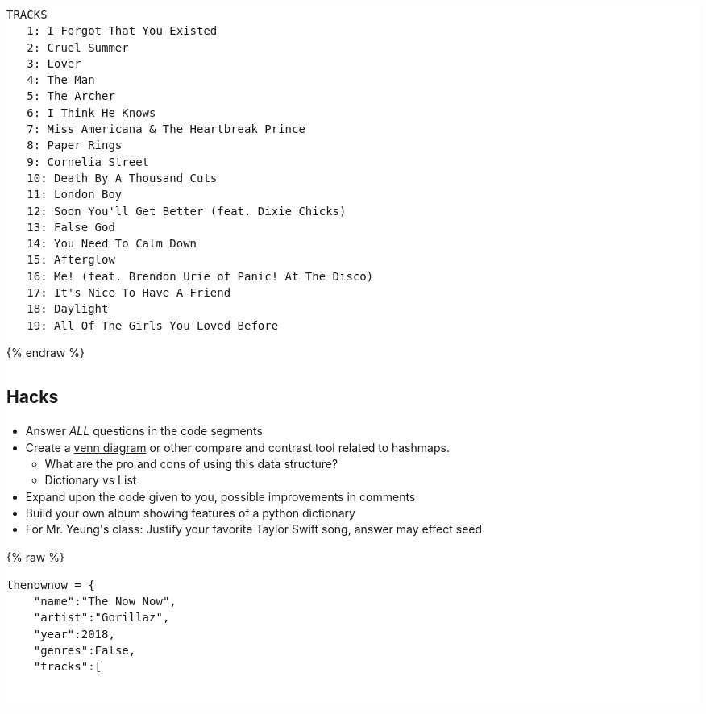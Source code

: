 <pre>TRACKS
   1: I Forgot That You Existed
   2: Cruel Summer
   3: Lover
   4: The Man
   5: The Archer
   6: I Think He Knows
   7: Miss Americana &amp; The Heartbreak Prince
   8: Paper Rings
   9: Cornelia Street
   10: Death By A Thousand Cuts
   11: London Boy
   12: Soon You&#39;ll Get Better (feat. Dixie Chicks)
   13: False God
   14: You Need To Calm Down
   15: Afterglow
   16: Me! (feat. Brendon Urie of Panic! At The Disco)
   17: It&#39;s Nice To Have A Friend
   18: Daylight
   19: All Of The Girls You Loved Before
</pre>
</div>
</div>

</div>
</div>

</div>
    {% endraw %}

<div class="cell border-box-sizing text_cell rendered"><div class="inner_cell">
<div class="text_cell_render border-box-sizing rendered_html">
<h2 id="Hacks">Hacks<a class="anchor-link" href="#Hacks"> </a></h2><ul>
<li>Answer <em>ALL</em> questions in the code segments</li>
<li>Create a <a href="https://docs.google.com/drawings/d/1qCMo1kf3UUWAWEf3LguoVqTtvxUb5TFoxcOpuToODxo/edit?usp=sharing">venn diagram</a> or other compare and contrast tool related to hashmaps.<ul>
<li>What are the pro and cons of using this data structure?</li>
<li>Dictionary vs List</li>
</ul>
</li>
<li>Expand upon the code given to you, possible improvements in comments</li>
<li>Build your own album showing features of a python dictionary</li>
<li>For Mr. Yeung's class: Justify your favorite Taylor Swift song, answer may effect seed</li>
</ul>

</div>
</div>
</div>
    {% raw %}
    
<div class="cell border-box-sizing code_cell rendered">
<div class="input">

<div class="inner_cell">
    <div class="input_area">
<div class=" highlight hl-ipython3"><pre><span></span><span class="n">thenownow</span> <span class="o">=</span> <span class="p">{</span>
    <span class="s2">&quot;name&quot;</span><span class="p">:</span><span class="s2">&quot;The Now Now&quot;</span><span class="p">,</span>
    <span class="s2">&quot;artist&quot;</span><span class="p">:</span><span class="s2">&quot;Gorillaz&quot;</span><span class="p">,</span>
    <span class="s2">&quot;year&quot;</span><span class="p">:</span><span class="mi">2018</span><span class="p">,</span>
    <span class="s2">&quot;genres&quot;</span><span class="p">:</span><span class="kc">False</span><span class="p">,</span>
    <span class="s2">&quot;tracks&quot;</span><span class="p">:[</span>